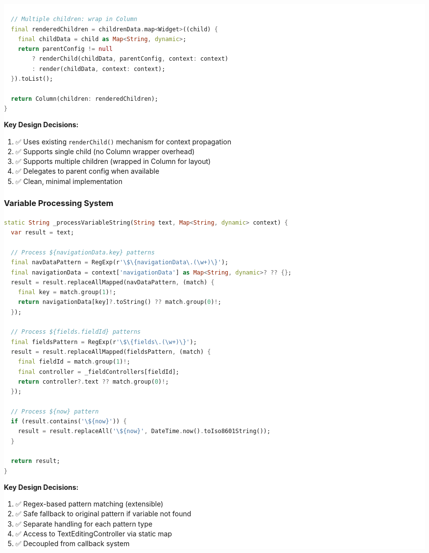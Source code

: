 ```dart

  // Multiple children: wrap in Column
  final renderedChildren = childrenData.map<Widget>((child) {
    final childData = child as Map<String, dynamic>;
    return parentConfig != null
        ? renderChild(childData, parentConfig, context: context)
        : render(childData, context: context);
  }).toList();

  return Column(children: renderedChildren);
}
```

**Key Design Decisions:**
1. ✅ Uses existing `renderChild()` mechanism for context propagation
2. ✅ Supports single child (no Column wrapper overhead)
3. ✅ Supports multiple children (wrapped in Column for layout)
4. ✅ Delegates to parent config when available
5. ✅ Clean, minimal implementation

### Variable Processing System

```dart
static String _processVariableString(String text, Map<String, dynamic> context) {
  var result = text;
  
  // Process ${navigationData.key} patterns
  final navDataPattern = RegExp(r'\$\{navigationData\.(\w+)\}');
  final navigationData = context['navigationData'] as Map<String, dynamic>? ?? {};
  result = result.replaceAllMapped(navDataPattern, (match) {
    final key = match.group(1)!;
    return navigationData[key]?.toString() ?? match.group(0)!;
  });
  
  // Process ${fields.fieldId} patterns
  final fieldsPattern = RegExp(r'\$\{fields\.(\w+)\}');
  result = result.replaceAllMapped(fieldsPattern, (match) {
    final fieldId = match.group(1)!;
    final controller = _fieldControllers[fieldId];
    return controller?.text ?? match.group(0)!;
  });
  
  // Process ${now} pattern
  if (result.contains('\${now}')) {
    result = result.replaceAll('\${now}', DateTime.now().toIso8601String());
  }
  
  return result;
}
```

**Key Design Decisions:**
1. ✅ Regex-based pattern matching (extensible)
2. ✅ Safe fallback to original pattern if variable not found
3. ✅ Separate handling for each pattern type
4. ✅ Access to TextEditingController via static map
5. ✅ Decoupled from callback system
